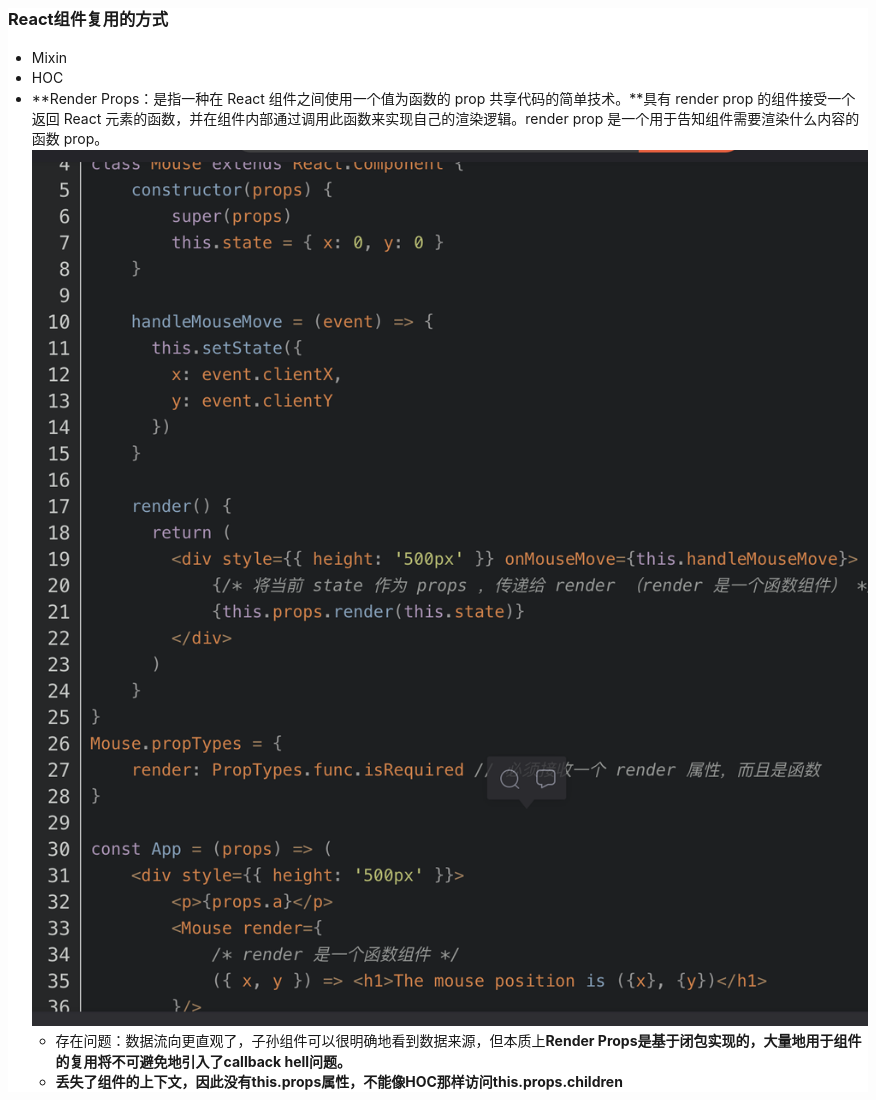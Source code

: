 
### React组件复用的方式
- Mixin
- HOC
- **Render Props：是指一种在 React 组件之间使用一个值为函数的 prop 共享代码的简单技术。**具有 render prop 的组件接受一个返回 React 元素的函数，并在组件内部通过调用此函数来实现自己的渲染逻辑。render prop 是一个用于告知组件需要渲染什么内容的函数 prop。![render-props](render-props.png)
  - 存在问题：数据流向更直观了，子孙组件可以很明确地看到数据来源，但本质上**Render Props是基于闭包实现的，大量地用于组件的复用将不可避免地引入了callback hell问题。**
  - **丢失了组件的上下文，因此没有this.props属性，不能像HOC那样访问this.props.children**
